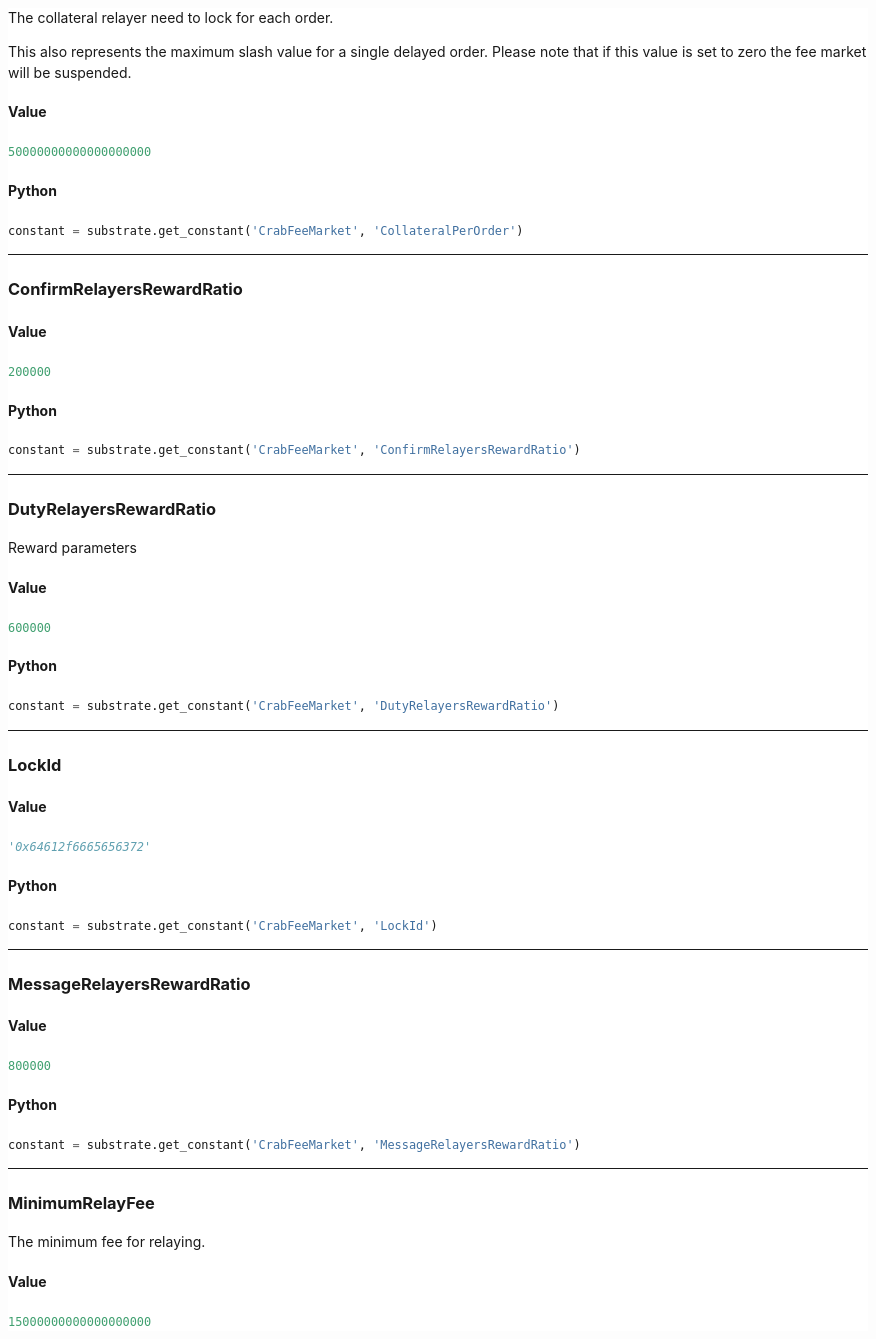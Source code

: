  The collateral relayer need to lock for each order.

 This also represents the maximum slash value for a single delayed order.
 Please note that if this value is set to zero the fee market will be suspended.
#### Value
```python
50000000000000000000
```
#### Python
```python
constant = substrate.get_constant('CrabFeeMarket', 'CollateralPerOrder')
```
---------
### ConfirmRelayersRewardRatio
#### Value
```python
200000
```
#### Python
```python
constant = substrate.get_constant('CrabFeeMarket', 'ConfirmRelayersRewardRatio')
```
---------
### DutyRelayersRewardRatio
 Reward parameters
#### Value
```python
600000
```
#### Python
```python
constant = substrate.get_constant('CrabFeeMarket', 'DutyRelayersRewardRatio')
```
---------
### LockId
#### Value
```python
'0x64612f6665656372'
```
#### Python
```python
constant = substrate.get_constant('CrabFeeMarket', 'LockId')
```
---------
### MessageRelayersRewardRatio
#### Value
```python
800000
```
#### Python
```python
constant = substrate.get_constant('CrabFeeMarket', 'MessageRelayersRewardRatio')
```
---------
### MinimumRelayFee
 The minimum fee for relaying.
#### Value
```python
15000000000000000000
```